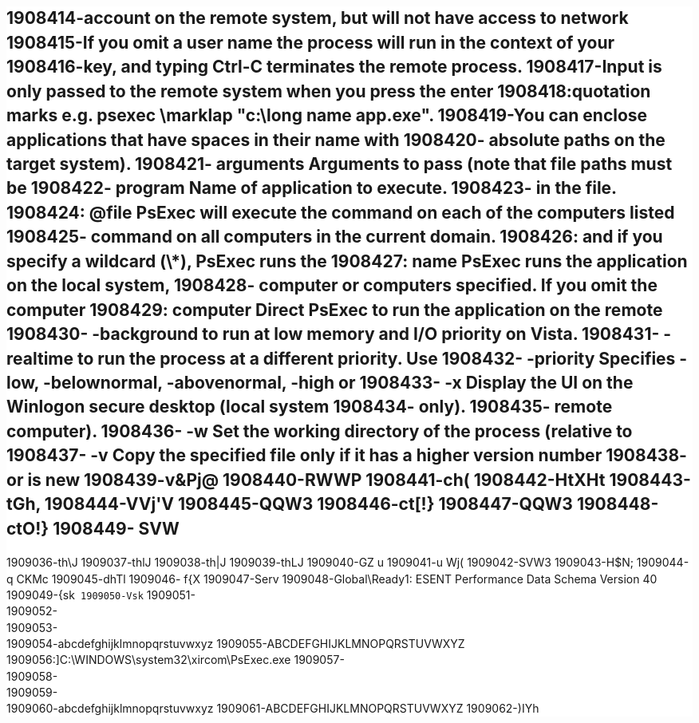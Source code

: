 1908414-account on the remote system, but will not have access to network
1908415-If you omit a user name the process will run in the context of your
1908416-key, and typing Ctrl-C terminates the remote process.
1908417-Input is only passed to the remote system when you press the enter
1908418:quotation marks e.g. psexec \\marklap "c:\long name app.exe".
1908419-You can enclose applications that have spaces in their name with
1908420-                absolute paths on the target system).
1908421-     arguments  Arguments to pass (note that file paths must be
1908422-     program    Name of application to execute.
1908423-                in the file.
1908424:     @file      PsExec will execute the command on each of the computers listed
1908425-                command on all computers in the current domain.
1908426:                and if you specify a wildcard (\\*), PsExec runs the
1908427:                name PsExec runs the application on the local system, 
1908428-                computer or computers specified. If you omit the computer
1908429:     computer   Direct PsExec to run the application on the remote
1908430-                -background to run at low memory and I/O priority on Vista.
1908431-                -realtime to run the process at a different priority. Use
1908432-     -priority	Specifies -low, -belownormal, -abovenormal, -high or
1908433-     -x         Display the UI on the Winlogon secure desktop (local system
1908434-                only).
1908435-                remote computer).
1908436-     -w         Set the working directory of the process (relative to
1908437-     -v         Copy the specified file only if it has a higher version number
1908438-                or is new
1908439-v&Pj@
1908440-RWWP
1908441-ch(	
1908442-HtXHt
1908443-tGh,
1908444-VVj'V
1908445-QQW3
1908446-ct[!}
1908447-QQW3
1908448-ctO!}
1908449- SVW
--
1909036-th\J
1909037-thlJ
1909038-th|J
1909039-thLJ
1909040-GZ u
1909041-u Wj(
1909042-SVW3
1909043-H$N;
1909044-q CKMc
1909045-dhTl
1909046- f{X
1909047-Serv
1909048-Global\Ready1:  ESENT Performance Data Schema Version 40
1909049-{sk`
1909050-Vsk`
1909051-                          
1909052-                        
1909053-        
1909054-abcdefghijklmnopqrstuvwxyz
1909055-ABCDEFGHIJKLMNOPQRSTUVWXYZ
1909056:]C:\WINDOWS\system32\xircom\PsExec.exe
1909057-                          
1909058-                        
1909059-        
1909060-abcdefghijklmnopqrstuvwxyz
1909061-ABCDEFGHIJKLMNOPQRSTUVWXYZ
1909062-)IYh
